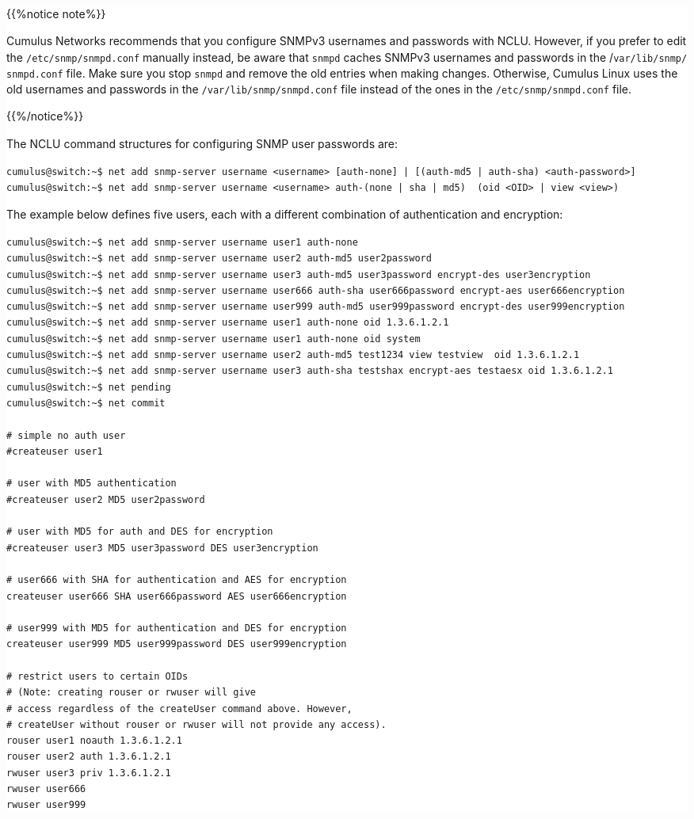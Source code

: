 {{%notice note%}}

Cumulus Networks recommends that you configure SNMPv3 usernames and passwords with NCLU. However, if you prefer to edit the `/etc/snmp/snmpd.conf` manually instead, be aware that `snmpd` caches SNMPv3 usernames and passwords in the /`var/lib/snmp/snmpd.conf` file. Make sure you stop `snmpd` and remove the old entries when making changes. Otherwise, Cumulus Linux uses the old usernames and passwords in the `/var/lib/snmp/snmpd.conf` file instead of the ones in the `/etc/snmp/snmpd.conf` file.

{{%/notice%}}

The NCLU command structures for configuring SNMP user passwords are:

```
cumulus@switch:~$ net add snmp-server username <username> [auth-none] | [(auth-md5 | auth-sha) <auth-password>]
cumulus@switch:~$ net add snmp-server username <username> auth-(none | sha | md5)  (oid <OID> | view <view>)
```

The example below defines five users, each with a different combination of authentication and encryption:

```
cumulus@switch:~$ net add snmp-server username user1 auth-none
cumulus@switch:~$ net add snmp-server username user2 auth-md5 user2password
cumulus@switch:~$ net add snmp-server username user3 auth-md5 user3password encrypt-des user3encryption
cumulus@switch:~$ net add snmp-server username user666 auth-sha user666password encrypt-aes user666encryption
cumulus@switch:~$ net add snmp-server username user999 auth-md5 user999password encrypt-des user999encryption
cumulus@switch:~$ net add snmp-server username user1 auth-none oid 1.3.6.1.2.1
cumulus@switch:~$ net add snmp-server username user1 auth-none oid system 
cumulus@switch:~$ net add snmp-server username user2 auth-md5 test1234 view testview  oid 1.3.6.1.2.1
cumulus@switch:~$ net add snmp-server username user3 auth-sha testshax encrypt-aes testaesx oid 1.3.6.1.2.1
cumulus@switch:~$ net pending
cumulus@switch:~$ net commit

# simple no auth user
#createuser user1
     
# user with MD5 authentication
#createuser user2 MD5 user2password
     
# user with MD5 for auth and DES for encryption
#createuser user3 MD5 user3password DES user3encryption
     
# user666 with SHA for authentication and AES for encryption
createuser user666 SHA user666password AES user666encryption
     
# user999 with MD5 for authentication and DES for encryption
createuser user999 MD5 user999password DES user999encryption

# restrict users to certain OIDs
# (Note: creating rouser or rwuser will give
# access regardless of the createUser command above. However,
# createUser without rouser or rwuser will not provide any access).
rouser user1 noauth 1.3.6.1.2.1
rouser user2 auth 1.3.6.1.2.1
rwuser user3 priv 1.3.6.1.2.1
rwuser user666
rwuser user999
```
